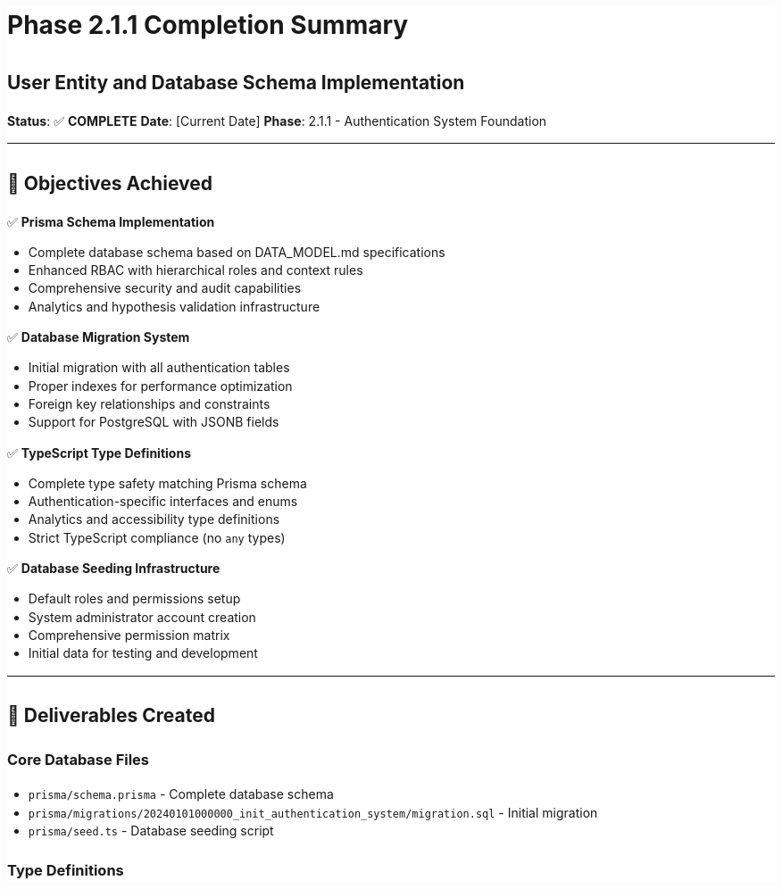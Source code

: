 # Phase 2.1.1 Completion Summary

## User Entity and Database Schema Implementation

**Status**: ✅ **COMPLETE** **Date**: [Current Date] **Phase**: 2.1.1 -
Authentication System Foundation

---

## 🎯 Objectives Achieved

✅ **Prisma Schema Implementation**

- Complete database schema based on DATA_MODEL.md specifications
- Enhanced RBAC with hierarchical roles and context rules
- Comprehensive security and audit capabilities
- Analytics and hypothesis validation infrastructure

✅ **Database Migration System**

- Initial migration with all authentication tables
- Proper indexes for performance optimization
- Foreign key relationships and constraints
- Support for PostgreSQL with JSONB fields

✅ **TypeScript Type Definitions**

- Complete type safety matching Prisma schema
- Authentication-specific interfaces and enums
- Analytics and accessibility type definitions
- Strict TypeScript compliance (no `any` types)

✅ **Database Seeding Infrastructure**

- Default roles and permissions setup
- System administrator account creation
- Comprehensive permission matrix
- Initial data for testing and development

---

## 📁 Deliverables Created

### Core Database Files

- `prisma/schema.prisma` - Complete database schema
- `prisma/migrations/20240101000000_init_authentication_system/migration.sql` -
  Initial migration
- `prisma/seed.ts` - Database seeding script

### Type Definitions
